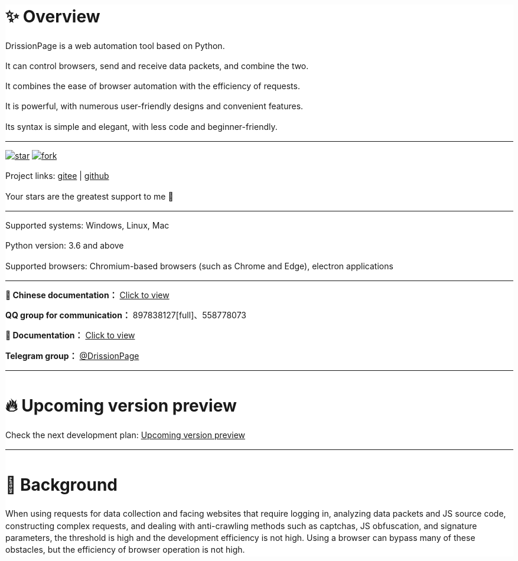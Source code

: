 # ✨️ Overview

DrissionPage is a web automation tool based on Python.

It can control browsers, send and receive data packets, and combine the two.

It combines the ease of browser automation with the efficiency of requests.

It is powerful, with numerous user-friendly designs and convenient features.

Its syntax is simple and elegant, with less code and beginner-friendly.

---

<a href='https://gitee.com/g1879/DrissionPage/stargazers'><img src='https://gitee.com/g1879/DrissionPage/badge/star.svg?theme=dark' alt='star'></img></a> <a href='https://gitee.com/g1879/DrissionPage/members'><img src='https://gitee.com/g1879/DrissionPage/badge/fork.svg?theme=dark' alt='fork'></img></a>

Project links: [gitee](https://gitee.com/g1879/DrissionPage)    |    [github](https://github.com/g1879/DrissionPage) 

Your stars are the greatest support to me 💖

---

Supported systems: Windows, Linux, Mac

Python version: 3.6 and above

Supported browsers: Chromium-based browsers (such as Chrome and Edge), electron applications

---

**📖 Chinese documentation：**  [Click to view](http://g1879.gitee.io/drissionpagedocs)

**QQ group for communication：**  897838127[full]、558778073

**📖 Documentation：**  [Click to view](https://github.com/y0un9kane/DrissionPage/tree/master/docs_en)

**Telegram group：**   [@DrissionPage](https://t.me/DrissionPage)

---

# 🔥 Upcoming version preview

Check the next development plan: [Upcoming version preview](http://g1879.gitee.io/drissionpagedocs/whatsnew/3_3/)

---

# 📕 Background

When using requests for data collection and facing websites that require logging in, analyzing data packets and JS source code, constructing complex requests, and dealing with anti-crawling methods such as captchas, JS obfuscation, and signature parameters, the threshold is high and the development efficiency is not high. 
Using a browser can bypass many of these obstacles, but the efficiency of browser operation is not high.
